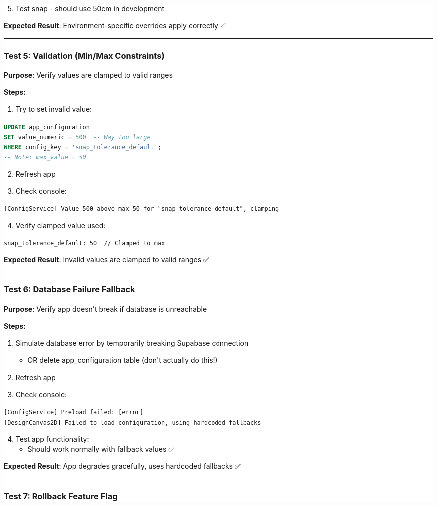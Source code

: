 5. Test snap - should use 50cm in development

**Expected Result**: Environment-specific overrides apply correctly ✅

---

### **Test 5: Validation (Min/Max Constraints)**

**Purpose**: Verify values are clamped to valid ranges

**Steps:**
1. Try to set invalid value:
```sql
UPDATE app_configuration
SET value_numeric = 500  -- Way too large
WHERE config_key = 'snap_tolerance_default';
-- Note: max_value = 50
```

2. Refresh app

3. Check console:
```
[ConfigService] Value 500 above max 50 for "snap_tolerance_default", clamping
```

4. Verify clamped value used:
```
snap_tolerance_default: 50  // Clamped to max
```

**Expected Result**: Invalid values are clamped to valid ranges ✅

---

### **Test 6: Database Failure Fallback**

**Purpose**: Verify app doesn't break if database is unreachable

**Steps:**
1. Simulate database error by temporarily breaking Supabase connection
   - OR delete app_configuration table (don't actually do this!)

2. Refresh app

3. Check console:
```
[ConfigService] Preload failed: [error]
[DesignCanvas2D] Failed to load configuration, using hardcoded fallbacks
```

4. Test app functionality:
   - Should work normally with fallback values ✅

**Expected Result**: App degrades gracefully, uses hardcoded fallbacks ✅

---

### **Test 7: Rollback Feature Flag**
